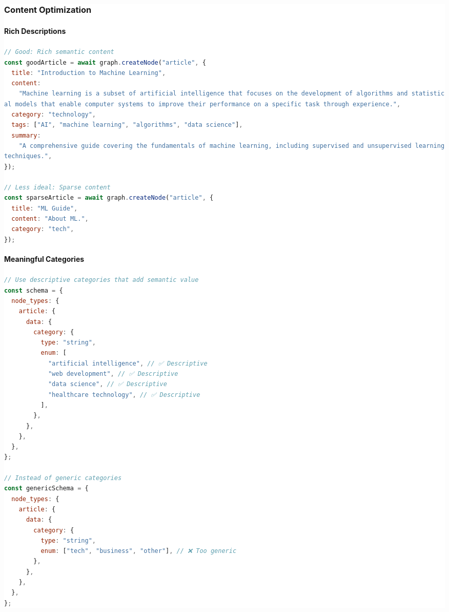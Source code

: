 ### Content Optimization

#### Rich Descriptions

```javascript
// Good: Rich semantic content
const goodArticle = await graph.createNode("article", {
  title: "Introduction to Machine Learning",
  content:
    "Machine learning is a subset of artificial intelligence that focuses on the development of algorithms and statistical models that enable computer systems to improve their performance on a specific task through experience.",
  category: "technology",
  tags: ["AI", "machine learning", "algorithms", "data science"],
  summary:
    "A comprehensive guide covering the fundamentals of machine learning, including supervised and unsupervised learning techniques.",
});

// Less ideal: Sparse content
const sparseArticle = await graph.createNode("article", {
  title: "ML Guide",
  content: "About ML.",
  category: "tech",
});
```

#### Meaningful Categories

```javascript
// Use descriptive categories that add semantic value
const schema = {
  node_types: {
    article: {
      data: {
        category: {
          type: "string",
          enum: [
            "artificial intelligence", // ✅ Descriptive
            "web development", // ✅ Descriptive
            "data science", // ✅ Descriptive
            "healthcare technology", // ✅ Descriptive
          ],
        },
      },
    },
  },
};

// Instead of generic categories
const genericSchema = {
  node_types: {
    article: {
      data: {
        category: {
          type: "string",
          enum: ["tech", "business", "other"], // ❌ Too generic
        },
      },
    },
  },
};
```

